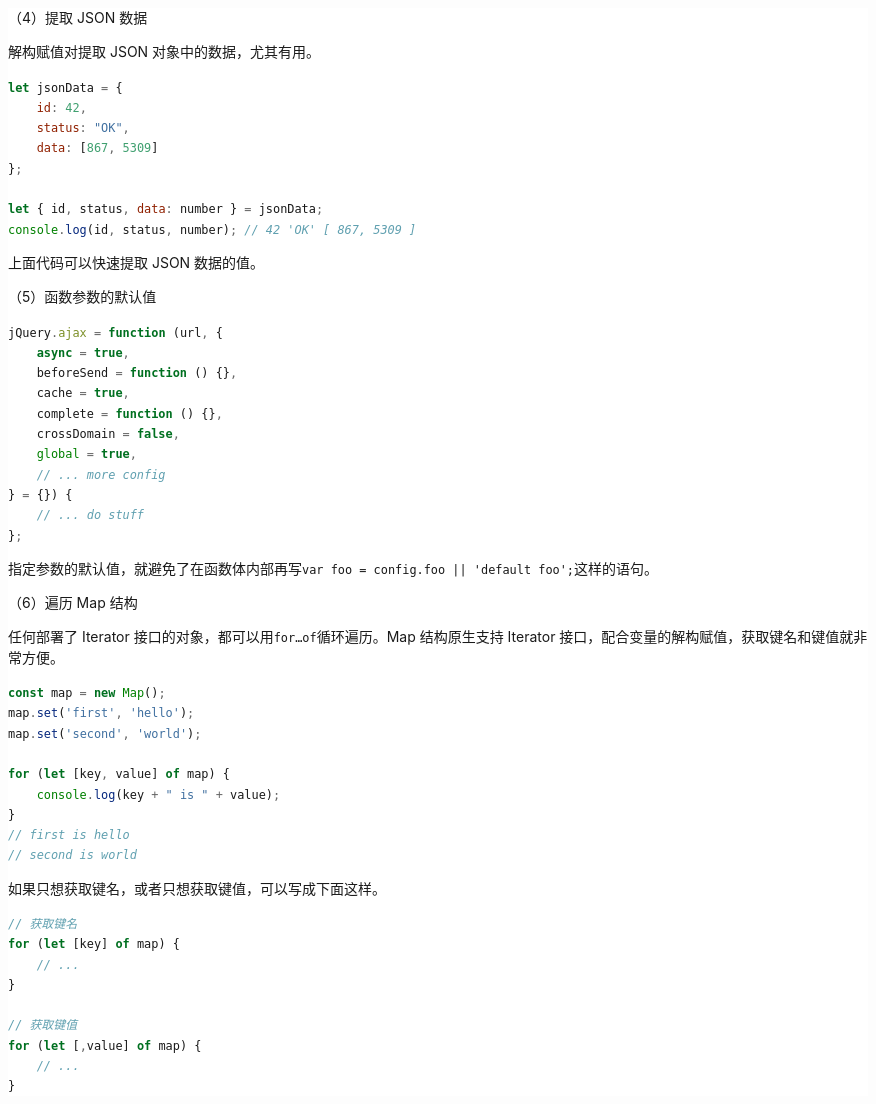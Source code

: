 （4）提取 JSON 数据

解构赋值对提取 JSON 对象中的数据，尤其有用。

```javascript
let jsonData = {
	id: 42,
	status: "OK",
	data: [867, 5309]
};

let { id, status, data: number } = jsonData;
console.log(id, status, number); // 42 'OK' [ 867, 5309 ]
```

上面代码可以快速提取 JSON 数据的值。

（5）函数参数的默认值

```javascript
jQuery.ajax = function (url, {
	async = true,
	beforeSend = function () {},
	cache = true,
	complete = function () {},
	crossDomain = false,
	global = true,
	// ... more config
} = {}) {
	// ... do stuff
};
```

指定参数的默认值，就避免了在函数体内部再写`var foo = config.foo || 'default foo';`这样的语句。

（6）遍历 Map 结构

任何部署了 Iterator 接口的对象，都可以用`for…of`循环遍历。Map 结构原生支持 Iterator 接口，配合变量的解构赋值，获取键名和键值就非常方便。

```javascript
const map = new Map();
map.set('first', 'hello');
map.set('second', 'world');

for (let [key, value] of map) {
    console.log(key + " is " + value);
}
// first is hello
// second is world
```

如果只想获取键名，或者只想获取键值，可以写成下面这样。

```javascript
// 获取键名
for (let [key] of map) {
    // ...
}

// 获取键值
for (let [,value] of map) {
    // ...
}
```
